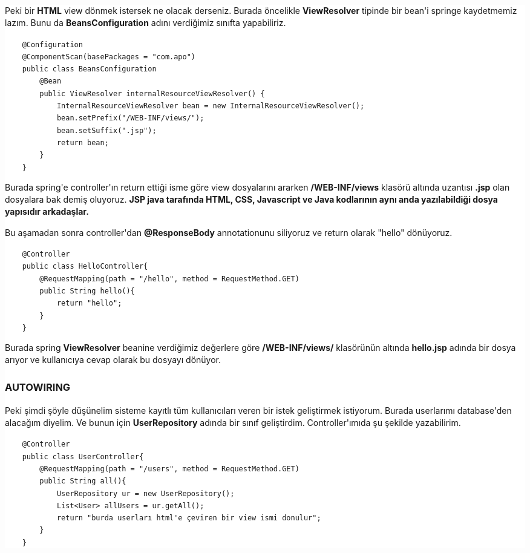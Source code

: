 Peki bir **HTML** view dönmek istersek ne olacak derseniz. Burada öncelikle **ViewResolver** tipinde bir bean'i springe kaydetmemiz lazım. Bunu da **BeansConfiguration** adını verdiğimiz sınıfta yapabiliriz.

``` 
    @Configuration
    @ComponentScan(basePackages = "com.apo")
    public class BeansConfiguration
        @Bean
        public ViewResolver internalResourceViewResolver() {
            InternalResourceViewResolver bean = new InternalResourceViewResolver();
            bean.setPrefix("/WEB-INF/views/");
            bean.setSuffix(".jsp");
            return bean;
        }
    }
``` 

Burada spring'e controller'ın return ettiği isme göre view dosyalarını ararken **/WEB-INF/views** klasörü altında uzantısı **.jsp** olan dosyalara bak demiş oluyoruz. **JSP java tarafında HTML, CSS, Javascript ve Java kodlarının aynı anda yazılabildiği dosya yapısıdır arkadaşlar.**

Bu aşamadan sonra controller'dan **@ResponseBody** annotationunu siliyoruz ve return olarak "hello" dönüyoruz.

``` 
    @Controller
    public class HelloController{
        @RequestMapping(path = "/hello", method = RequestMethod.GET)
        public String hello(){
            return "hello";
        }
    }
``` 

Burada spring **ViewResolver** beanine verdiğimiz değerlere göre **/WEB-INF/views/** klasörünün altında **hello.jsp** adında bir dosya arıyor ve kullanıcıya cevap olarak bu dosyayı dönüyor.

### AUTOWIRING

Peki şimdi şöyle düşünelim sisteme kayıtlı tüm kullanıcıları veren bir istek geliştirmek istiyorum. Burada userlarımı database'den alacağım diyelim. Ve bunun için **UserRepository** adında bir sınıf geliştirdim. Controller'ımıda şu şekilde yazabilirim.

``` 
    @Controller
    public class UserController{
        @RequestMapping(path = "/users", method = RequestMethod.GET)
        public String all(){
            UserRepository ur = new UserRepository();
            List<User> allUsers = ur.getAll(); 
            return "burda userları html'e çeviren bir view ismi donulur";
        }
    }
``` 

